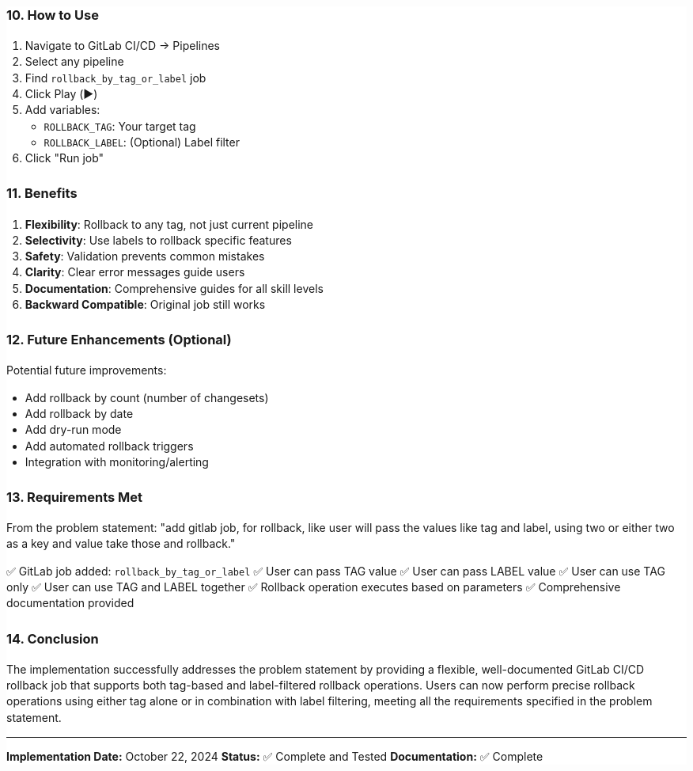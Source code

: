 ### 10. How to Use

1. Navigate to GitLab CI/CD → Pipelines
2. Select any pipeline
3. Find `rollback_by_tag_or_label` job
4. Click Play (▶️)
5. Add variables:
   - `ROLLBACK_TAG`: Your target tag
   - `ROLLBACK_LABEL`: (Optional) Label filter
6. Click "Run job"

### 11. Benefits

1. **Flexibility**: Rollback to any tag, not just current pipeline
2. **Selectivity**: Use labels to rollback specific features
3. **Safety**: Validation prevents common mistakes
4. **Clarity**: Clear error messages guide users
5. **Documentation**: Comprehensive guides for all skill levels
6. **Backward Compatible**: Original job still works

### 12. Future Enhancements (Optional)

Potential future improvements:
- Add rollback by count (number of changesets)
- Add rollback by date
- Add dry-run mode
- Add automated rollback triggers
- Integration with monitoring/alerting

### 13. Requirements Met

From the problem statement: "add gitlab job, for rollback, like user will pass the values like tag and label, using two or either two as a key and value take those and rollback."

✅ GitLab job added: `rollback_by_tag_or_label`
✅ User can pass TAG value
✅ User can pass LABEL value
✅ User can use TAG only
✅ User can use TAG and LABEL together
✅ Rollback operation executes based on parameters
✅ Comprehensive documentation provided

### 14. Conclusion

The implementation successfully addresses the problem statement by providing a flexible, well-documented GitLab CI/CD rollback job that supports both tag-based and label-filtered rollback operations. Users can now perform precise rollback operations using either tag alone or in combination with label filtering, meeting all the requirements specified in the problem statement.

---

**Implementation Date:** October 22, 2024
**Status:** ✅ Complete and Tested
**Documentation:** ✅ Complete
